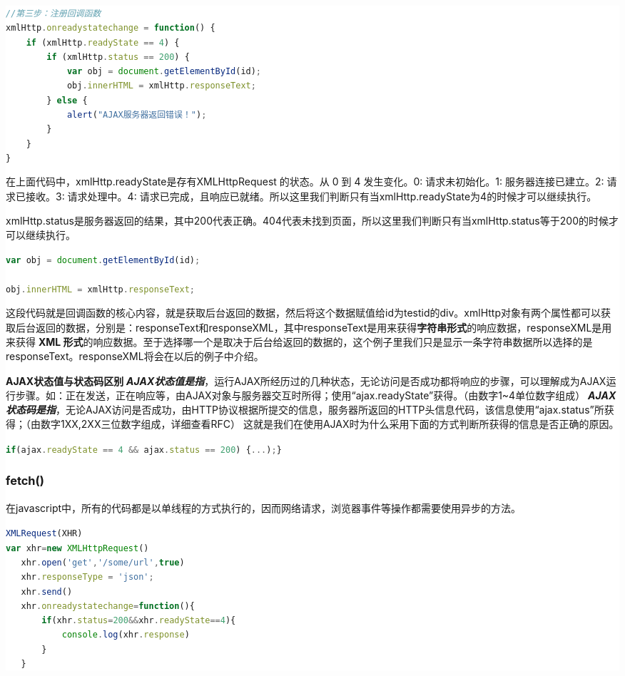 ```javascript
//第三步：注册回调函数
xmlHttp.onreadystatechange = function() {
    if (xmlHttp.readyState == 4) {
        if (xmlHttp.status == 200) {
            var obj = document.getElementById(id);
            obj.innerHTML = xmlHttp.responseText;
        } else {
            alert("AJAX服务器返回错误！");
        }
    }
}
```

在上面代码中，xmlHttp.readyState是存有XMLHttpRequest 的状态。从 0 到 4 发生变化。0: 请求未初始化。1: 服务器连接已建立。2: 请求已接收。3: 请求处理中。4: 请求已完成，且响应已就绪。所以这里我们判断只有当xmlHttp.readyState为4的时候才可以继续执行。

xmlHttp.status是服务器返回的结果，其中200代表正确。404代表未找到页面，所以这里我们判断只有当xmlHttp.status等于200的时候才可以继续执行。

```js
var obj = document.getElementById(id);

obj.innerHTML = xmlHttp.responseText;
```

这段代码就是回调函数的核心内容，就是获取后台返回的数据，然后将这个数据赋值给id为testid的div。xmlHttp对象有两个属性都可以获取后台返回的数据，分别是：responseText和responseXML，其中responseText是用来获得**字符串形式**的响应数据，responseXML是用来获得 **XML 形式**的响应数据。至于选择哪一个是取决于后台给返回的数据的，这个例子里我们只是显示一条字符串数据所以选择的是responseText。responseXML将会在以后的例子中介绍。

**AJAX状态值与状态码区别**
 ***AJAX状态值是指***，运行AJAX所经历过的几种状态，无论访问是否成功都将响应的步骤，可以理解成为AJAX运行步骤。如：正在发送，正在响应等，由AJAX对象与服务器交互时所得；使用“ajax.readyState”获得。（由数字1~4单位数字组成）
***AJAX状态码是指***，无论AJAX访问是否成功，由HTTP协议根据所提交的信息，服务器所返回的HTTP头信息代码，该信息使用“ajax.status”所获得；（由数字1XX,2XX三位数字组成，详细查看RFC）
这就是我们在使用AJAX时为什么采用下面的方式判断所获得的信息是否正确的原因。

```javascript
if(ajax.readyState == 4 && ajax.status == 200) {...);}
```

### fetch()

在javascript中，所有的代码都是以单线程的方式执行的，因而网络请求，浏览器事件等操作都需要使用异步的方法。

```js
XMLRequest(XHR)
var xhr=new XMLHttpRequest()
   xhr.open('get','/some/url',true)
   xhr.responseType = 'json';
   xhr.send()
   xhr.onreadystatechange=function(){
       if(xhr.status=200&&xhr.readyState==4){
           console.log(xhr.response)
       }
   }
```

